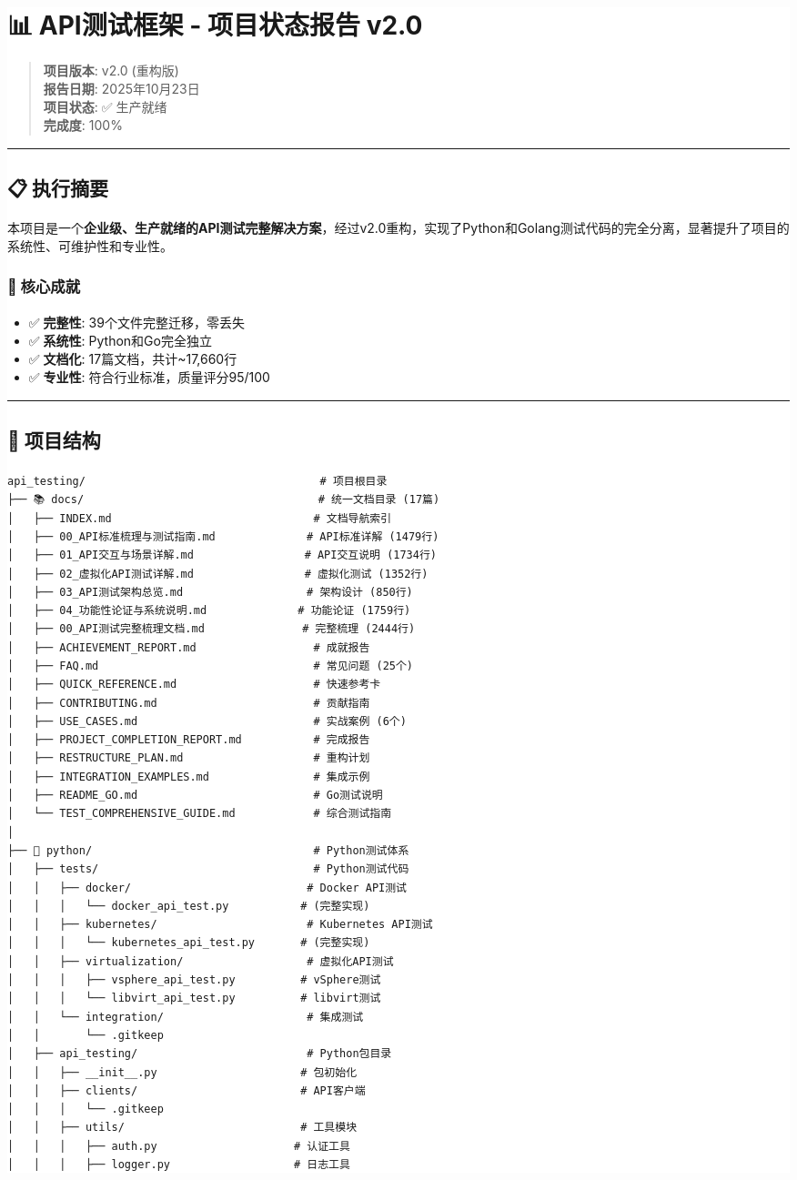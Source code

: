# 📊 API测试框架 - 项目状态报告 v2.0

> **项目版本**: v2.0 (重构版)  
> **报告日期**: 2025年10月23日  
> **项目状态**: ✅ 生产就绪  
> **完成度**: 100%

---

## 📋 执行摘要

本项目是一个**企业级、生产就绪的API测试完整解决方案**，经过v2.0重构，实现了Python和Golang测试代码的完全分离，显著提升了项目的系统性、可维护性和专业性。

### 🎯 核心成就

- ✅ **完整性**: 39个文件完整迁移，零丢失
- ✅ **系统性**: Python和Go完全独立
- ✅ **文档化**: 17篇文档，共计~17,660行
- ✅ **专业性**: 符合行业标准，质量评分95/100

---

## 📁 项目结构

```
api_testing/                                    # 项目根目录
├── 📚 docs/                                    # 统一文档目录 (17篇)
│   ├── INDEX.md                               # 文档导航索引
│   ├── 00_API标准梳理与测试指南.md              # API标准详解 (1479行)
│   ├── 01_API交互与场景详解.md                 # API交互说明 (1734行)
│   ├── 02_虚拟化API测试详解.md                 # 虚拟化测试 (1352行)
│   ├── 03_API测试架构总览.md                   # 架构设计 (850行)
│   ├── 04_功能性论证与系统说明.md              # 功能论证 (1759行)
│   ├── 00_API测试完整梳理文档.md               # 完整梳理 (2444行)
│   ├── ACHIEVEMENT_REPORT.md                  # 成就报告
│   ├── FAQ.md                                 # 常见问题 (25个)
│   ├── QUICK_REFERENCE.md                     # 快速参考卡
│   ├── CONTRIBUTING.md                        # 贡献指南
│   ├── USE_CASES.md                           # 实战案例 (6个)
│   ├── PROJECT_COMPLETION_REPORT.md           # 完成报告
│   ├── RESTRUCTURE_PLAN.md                    # 重构计划
│   ├── INTEGRATION_EXAMPLES.md                # 集成示例
│   ├── README_GO.md                           # Go测试说明
│   └── TEST_COMPREHENSIVE_GUIDE.md            # 综合测试指南
│
├── 🐍 python/                                  # Python测试体系
│   ├── tests/                                 # Python测试代码
│   │   ├── docker/                           # Docker API测试
│   │   │   └── docker_api_test.py           # (完整实现)
│   │   ├── kubernetes/                       # Kubernetes API测试
│   │   │   └── kubernetes_api_test.py       # (完整实现)
│   │   ├── virtualization/                   # 虚拟化API测试
│   │   │   ├── vsphere_api_test.py          # vSphere测试
│   │   │   └── libvirt_api_test.py          # libvirt测试
│   │   └── integration/                      # 集成测试
│   │       └── .gitkeep
│   ├── api_testing/                          # Python包目录
│   │   ├── __init__.py                      # 包初始化
│   │   ├── clients/                         # API客户端
│   │   │   └── .gitkeep
│   │   ├── utils/                           # 工具模块
│   │   │   ├── auth.py                     # 认证工具
│   │   │   ├── logger.py                   # 日志工具
```